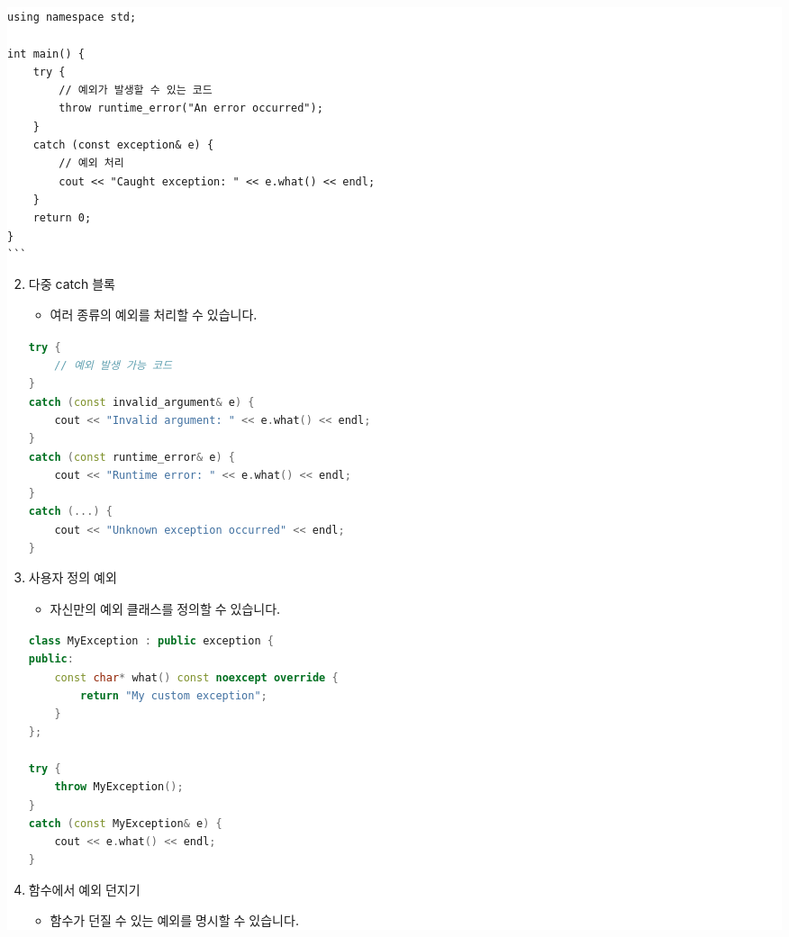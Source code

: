     using namespace std;

    int main() {
        try {
            // 예외가 발생할 수 있는 코드
            throw runtime_error("An error occurred");
        }
        catch (const exception& e) {
            // 예외 처리
            cout << "Caught exception: " << e.what() << endl;
        }
        return 0;
    }
    ```

2. 다중 catch 블록
    - 여러 종류의 예외를 처리할 수 있습니다.

    ```cpp
    try {
        // 예외 발생 가능 코드
    }
    catch (const invalid_argument& e) {
        cout << "Invalid argument: " << e.what() << endl;
    }
    catch (const runtime_error& e) {
        cout << "Runtime error: " << e.what() << endl;
    }
    catch (...) {
        cout << "Unknown exception occurred" << endl;
    }
    ```

3. 사용자 정의 예외
    - 자신만의 예외 클래스를 정의할 수 있습니다.

    ```cpp
    class MyException : public exception {
    public:
        const char* what() const noexcept override {
            return "My custom exception";
        }
    };

    try {
        throw MyException();
    }
    catch (const MyException& e) {
        cout << e.what() << endl;
    }
    ```

4. 함수에서 예외 던지기
    - 함수가 던질 수 있는 예외를 명시할 수 있습니다.
